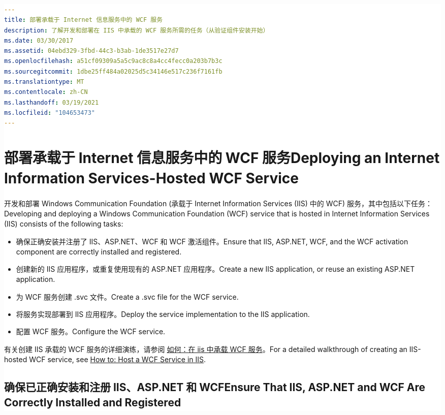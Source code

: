 ```yaml
---
title: 部署承载于 Internet 信息服务中的 WCF 服务
description: 了解开发和部署在 IIS 中承载的 WCF 服务所需的任务（从验证组件安装开始）
ms.date: 03/30/2017
ms.assetid: 04ebd329-3fbd-44c3-b3ab-1de3517e27d7
ms.openlocfilehash: a51cf09309a5a5c9ac8c8a4cc4fecc0a203b7b3c
ms.sourcegitcommit: 1dbe25ff484a02025d5c34146e517c236f7161fb
ms.translationtype: MT
ms.contentlocale: zh-CN
ms.lasthandoff: 03/19/2021
ms.locfileid: "104653473"
---
```

# <a name="deploying-an-internet-information-services-hosted-wcf-service"></a><span data-ttu-id="2be56-103">部署承载于 Internet 信息服务中的 WCF 服务</span><span class="sxs-lookup"><span data-stu-id="2be56-103">Deploying an Internet Information Services-Hosted WCF Service</span></span>

<span data-ttu-id="2be56-104">开发和部署 Windows Communication Foundation (承载于 Internet Information Services (IIS) 中的 WCF) 服务，其中包括以下任务：</span><span class="sxs-lookup"><span data-stu-id="2be56-104">Developing and deploying a Windows Communication Foundation (WCF) service that is hosted in Internet Information Services (IIS) consists of the following tasks:</span></span>

- <span data-ttu-id="2be56-105">确保正确安装并注册了 IIS、ASP.NET、WCF 和 WCF 激活组件。</span><span class="sxs-lookup"><span data-stu-id="2be56-105">Ensure that IIS, ASP.NET, WCF, and the WCF activation component are correctly installed and registered.</span></span>

- <span data-ttu-id="2be56-106">创建新的 IIS 应用程序，或重复使用现有的 ASP.NET 应用程序。</span><span class="sxs-lookup"><span data-stu-id="2be56-106">Create a new IIS application, or reuse an existing ASP.NET application.</span></span>

- <span data-ttu-id="2be56-107">为 WCF 服务创建 .svc 文件。</span><span class="sxs-lookup"><span data-stu-id="2be56-107">Create a .svc file for the WCF service.</span></span>

- <span data-ttu-id="2be56-108">将服务实现部署到 IIS 应用程序。</span><span class="sxs-lookup"><span data-stu-id="2be56-108">Deploy the service implementation to the IIS application.</span></span>

- <span data-ttu-id="2be56-109">配置 WCF 服务。</span><span class="sxs-lookup"><span data-stu-id="2be56-109">Configure the WCF service.</span></span>

<span data-ttu-id="2be56-110">有关创建 IIS 承载的 WCF 服务的详细演练，请参阅 [如何：在 iis 中承载 WCF 服务](how-to-host-a-wcf-service-in-iis.md)。</span><span class="sxs-lookup"><span data-stu-id="2be56-110">For a detailed walkthrough of creating an IIS-hosted WCF service, see [How to: Host a WCF Service in IIS](how-to-host-a-wcf-service-in-iis.md).</span></span>

## <a name="ensure-that-iis-aspnet-and-wcf-are-correctly-installed-and-registered"></a><span data-ttu-id="2be56-111">确保已正确安装和注册 IIS、ASP.NET 和 WCF</span><span class="sxs-lookup"><span data-stu-id="2be56-111">Ensure That IIS, ASP.NET and WCF Are Correctly Installed and Registered</span></span>
